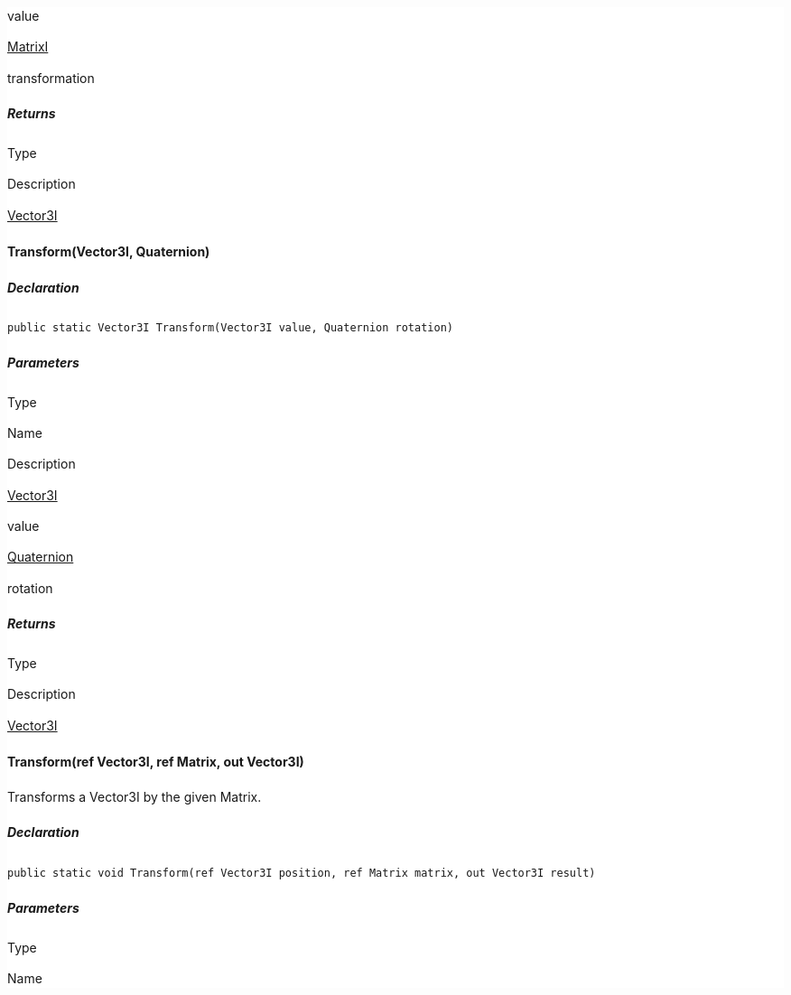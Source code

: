 value

[MatrixI](https://keensoftwarehouse.github.io/SpaceEngineersModAPI/api/VRageMath.MatrixI.html)

transformation

##### Returns

Type

Description

[Vector3I](https://keensoftwarehouse.github.io/SpaceEngineersModAPI/api/VRageMath.Vector3I.html)

#### Transform(Vector3I, Quaternion)

##### Declaration

```
public static Vector3I Transform(Vector3I value, Quaternion rotation)
```

##### Parameters

Type

Name

Description

[Vector3I](https://keensoftwarehouse.github.io/SpaceEngineersModAPI/api/VRageMath.Vector3I.html)

value

[Quaternion](https://keensoftwarehouse.github.io/SpaceEngineersModAPI/api/VRageMath.Quaternion.html)

rotation

##### Returns

Type

Description

[Vector3I](https://keensoftwarehouse.github.io/SpaceEngineersModAPI/api/VRageMath.Vector3I.html)

#### Transform(ref Vector3I, ref Matrix, out Vector3I)

Transforms a Vector3I by the given Matrix.

##### Declaration

```
public static void Transform(ref Vector3I position, ref Matrix matrix, out Vector3I result)
```

##### Parameters

Type

Name
